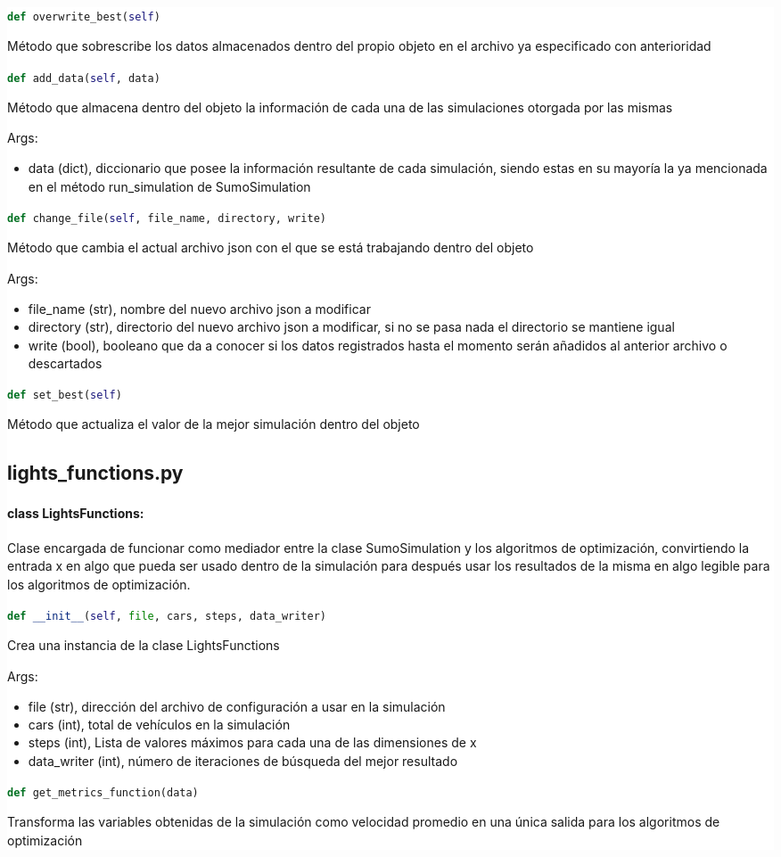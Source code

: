 ```python
def overwrite_best(self)
```
Método que sobrescribe los datos almacenados dentro del propio objeto en el archivo ya especificado con anterioridad

```python
def add_data(self, data)
```
Método que almacena dentro del objeto la información de cada una de las simulaciones otorgada por las mismas

Args:
- data (dict), diccionario que posee la información resultante de cada simulación, siendo estas en su mayoría la ya mencionada en el método run_simulation de SumoSimulation 

```python
def change_file(self, file_name, directory, write)
```
Método que cambia el actual archivo json con el que se está trabajando dentro del objeto

Args:
- file_name (str), nombre del nuevo archivo json a modificar
- directory (str), directorio del nuevo archivo json a modificar, si no se pasa nada el directorio se mantiene igual
- write (bool), booleano que da a conocer si los datos registrados hasta el momento serán añadidos al anterior archivo o descartados

```python
def set_best(self)
```
Método que actualiza el valor de la mejor simulación dentro del objeto


## lights\_functions.py

#### class LightsFunctions:
Clase encargada de funcionar como mediador entre la clase SumoSimulation y los algoritmos de optimización, convirtiendo la entrada x en algo que pueda ser usado dentro de la simulación para después usar los resultados de la misma en algo legible para los algoritmos de optimización.

```python
def __init__(self, file, cars, steps, data_writer)
```
Crea una instancia de la clase LightsFunctions

Args: 
- file (str), dirección del archivo de configuración a usar en la simulación
- cars (int), total de vehículos en la simulación
- steps (int), Lista de valores máximos para cada una de las dimensiones de x
- data_writer (int),  número de iteraciones de búsqueda del mejor resultado

```python
def get_metrics_function(data)
```
Transforma las variables obtenidas de la simulación como velocidad promedio en una única salida para los algoritmos de optimización
